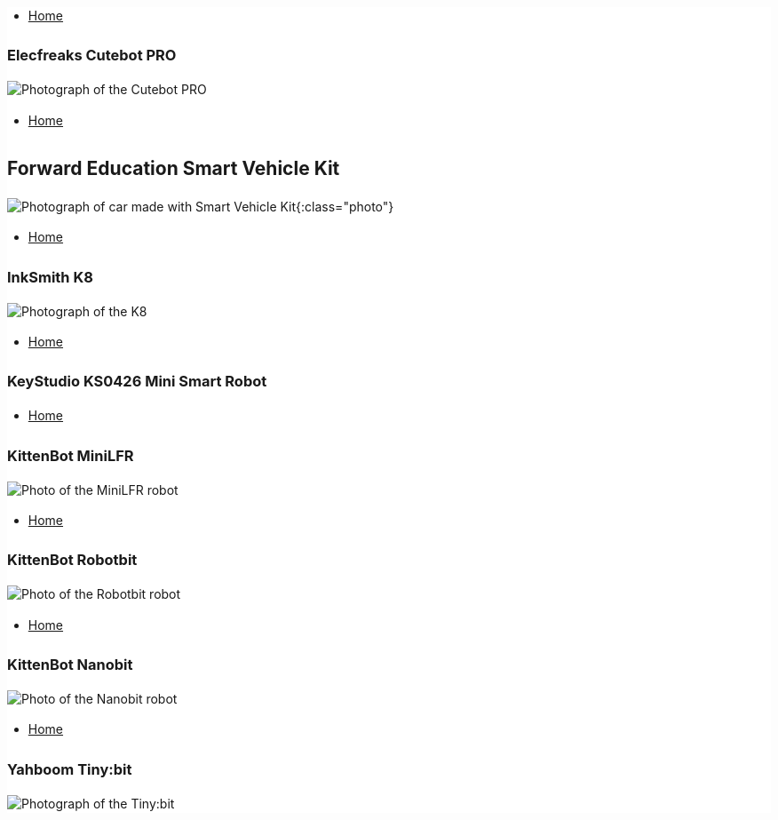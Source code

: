 -   [Home](https://www.elecfreaks.com/micro-bit-smart-cutebot.html)

### Elecfreaks Cutebot PRO <a id="cutebot-pro"></a>

![Photograph of the Cutebot PRO](https://microsoft.github.io/microbit-robot/assets/images/cutebotpro.jpeg)

-   [Home](https://shop.elecfreaks.com/products/elecfreaks-smart-cutebot-pro-v2-programming-robot-car-for-micro-bit)

## Forward Education Smart Vehicle Kit <a id="fwdedu"></a>

![Photograph of car made with Smart Vehicle Kit](https://microsoft.github.io/microbit-robot/assets/images/fwdedu.jpg){:class="photo"}

-   [Home](https://forwardedu.com/compare-kits/)

### InkSmith K8 <a id="inksmith-k8"></a>

![Photograph of the K8](https://microsoft.github.io/microbit-robot/assets/images/inksmithk8.webp)

-   [Home](https://www.inksmith.ca/products/k8-robotics-kit)

### KeyStudio KS0426 Mini Smart Robot <a id="keystudio-mini"></a>

-   [Home](https://wiki.keyestudio.com/KS0426_Keyestudio_Micro%EF%BC%9Abit_Mini_Smart_Robot_Car_Kit_V2)

### KittenBot MiniLFR <a id="kittenbot-mlfr"></a>

![Photo of the MiniLFR robot](https://microsoft.github.io/microbit-robot/assets/images/minilfr.png)

-   [Home](https://www.kittenbot.cc/products/kittenbot-minilfr-programmable-robot-car-kit-for-microbit)

### KittenBot Robotbit <a id="kittenbot-robotbit"></a>

![Photo of the Robotbit robot](https://microsoft.github.io/microbit-robot/assets/images/robotbit.webp)

-   [Home](https://www.kittenbot.cc/products/robotbit-robotics-expansion-board-for-micro-bit)

### KittenBot Nanobit <a id="kittenbot-nanobit"></a>

![Photo of the Nanobit robot](https://microsoft.github.io/microbit-robot/assets/images/nanobit.webp)

-   [Home](https://www.kittenbot.cc/products/kittenbot-nanobit-with-kb-link-downloader-for-makecode-python-and-arduino-programming)

### Yahboom Tiny:bit <a id="yahboom"></a>

![Photograph of the Tiny:bit](https://microsoft.github.io/microbit-robot/assets/images/tinybit.jpeg)
